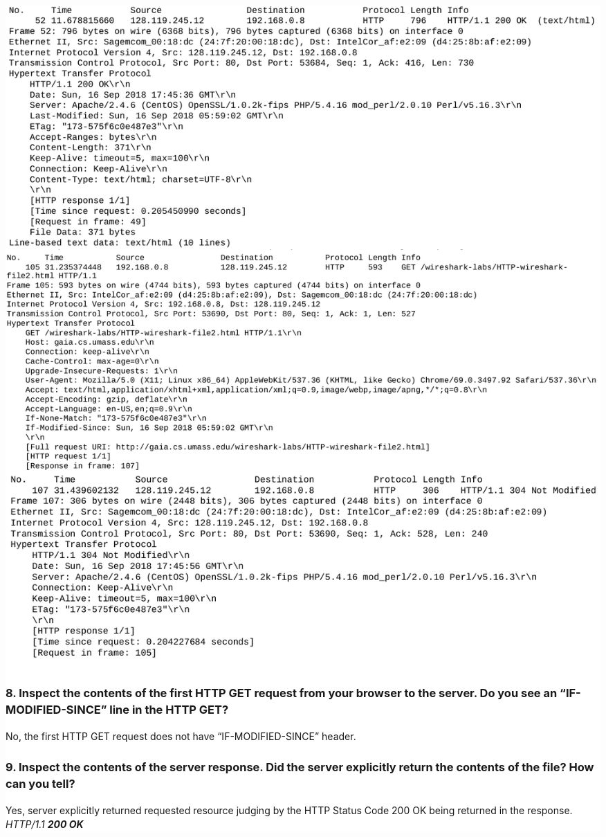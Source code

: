 ![](resources/2_2_response1.png)  
![](resources/2_2_request2.png)  
![](resources/2_2_response2.png)  
### 8. Inspect the contents of the first HTTP GET request from your browser to the server. Do you see an “IF-MODIFIED-SINCE” line in the HTTP GET?  
No, the first HTTP GET request does not have “IF-MODIFIED-SINCE” header.  
### 9. Inspect the contents of the server response. Did the server explicitly return the contents of the file? How can you tell?  
Yes, server explicitly returned requested resource judging by the HTTP Status Code 200 OK being returned in the response.    
*HTTP/1.1 **200 OK***    